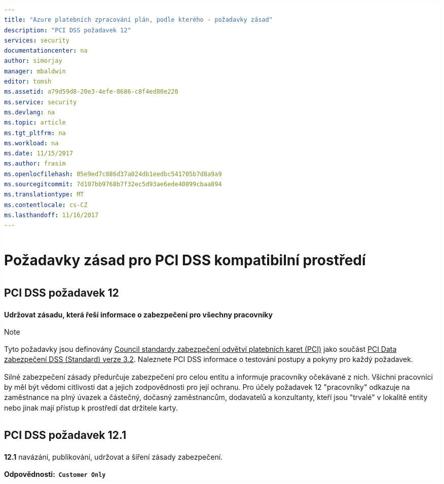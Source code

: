 ```yaml
---
title: "Azure platebních zpracování plán, podle kterého - požadavky zásad"
description: "PCI DSS požadavek 12"
services: security
documentationcenter: na
author: simorjay
manager: mbaldwin
editor: tomsh
ms.assetid: a79d59d8-20e3-4efe-8686-c8f4ed80e220
ms.service: security
ms.devlang: na
ms.topic: article
ms.tgt_pltfrm: na
ms.workload: na
ms.date: 11/15/2017
ms.author: frasim
ms.openlocfilehash: 05e9ed7c886d37a024db1eedbc541705b7d8a9a9
ms.sourcegitcommit: 7d107bb9768b7f32ec5d93ae6ede40899cbaa894
ms.translationtype: MT
ms.contentlocale: cs-CZ
ms.lasthandoff: 11/16/2017
---
```

# <a name="policy-requirements-for-pci-dss-compliant-environments"></a>Požadavky zásad pro PCI DSS kompatibilní prostředí  
## <a name="pci-dss-requirement-12"></a>PCI DSS požadavek 12

**Udržovat zásadu, která řeší informace o zabezpečení pro všechny pracovníky**

> [!NOTE]
> Tyto požadavky jsou definovány [Council standardy zabezpečení odvětví platebních karet (PCI)](https://www.pcisecuritystandards.org/pci_security/) jako součást [PCI Data zabezpečení DSS (Standard) verze 3.2](https://www.pcisecuritystandards.org/document_library?category=pcidss&document=pci_dss). Naleznete PCI DSS informace o testování postupy a pokyny pro každý požadavek.

Silné zabezpečení zásady předurčuje zabezpečení pro celou entitu a informuje pracovníky očekávané z nich. Všichni pracovníci by měl být vědomi citlivosti dat a jejich zodpovědnosti pro její ochranu. Pro účely požadavek 12 "pracovníky" odkazuje na zaměstnance na plný úvazek a částečný, dočasný zaměstnancům, dodavatelů a konzultanty, kteří jsou "trvalé" v lokalitě entity nebo jinak mají přístup k prostředí dat držitele karty.

## <a name="pci-dss-requirement-121"></a>PCI DSS požadavek 12.1

**12.1** navázání, publikování, udržovat a šíření zásady zabezpečení.

**Odpovědnosti:&nbsp;&nbsp;`Customer Only`**
